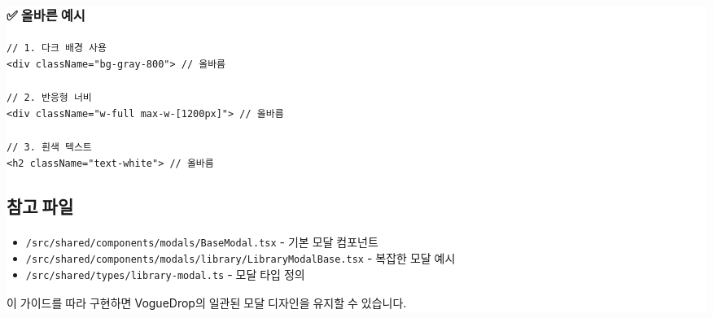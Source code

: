 ### ✅ 올바른 예시
```tsx
// 1. 다크 배경 사용
<div className="bg-gray-800"> // 올바름

// 2. 반응형 너비
<div className="w-full max-w-[1200px]"> // 올바름

// 3. 흰색 텍스트
<h2 className="text-white"> // 올바름
```

## 참고 파일
- `/src/shared/components/modals/BaseModal.tsx` - 기본 모달 컴포넌트
- `/src/shared/components/modals/library/LibraryModalBase.tsx` - 복잡한 모달 예시
- `/src/shared/types/library-modal.ts` - 모달 타입 정의

이 가이드를 따라 구현하면 VogueDrop의 일관된 모달 디자인을 유지할 수 있습니다.